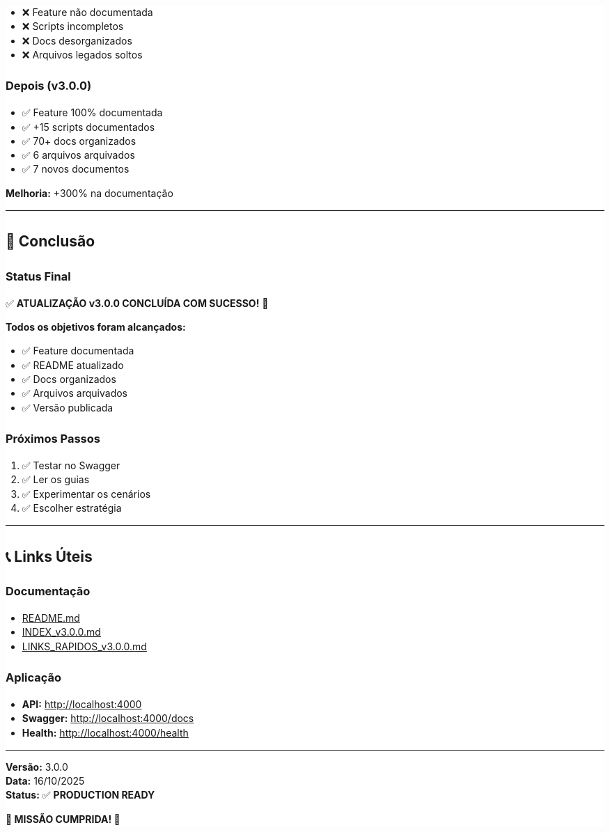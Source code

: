 - ❌ Feature não documentada
- ❌ Scripts incompletos
- ❌ Docs desorganizados
- ❌ Arquivos legados soltos

### Depois (v3.0.0)

- ✅ Feature 100% documentada
- ✅ +15 scripts documentados
- ✅ 70+ docs organizados
- ✅ 6 arquivos arquivados
- ✅ 7 novos documentos

**Melhoria:** +300% na documentação

---

## 🎉 Conclusão

### Status Final

✅ **ATUALIZAÇÃO v3.0.0 CONCLUÍDA COM SUCESSO!** 🚀

**Todos os objetivos foram alcançados:**

- ✅ Feature documentada
- ✅ README atualizado
- ✅ Docs organizados
- ✅ Arquivos arquivados
- ✅ Versão publicada

### Próximos Passos

1. ✅ Testar no Swagger
2. ✅ Ler os guias
3. ✅ Experimentar os cenários
4. ✅ Escolher estratégia

---

## 📞 Links Úteis

### Documentação

- [README.md](README.md)
- [INDEX_v3.0.0.md](INDEX_v3.0.0.md)
- [LINKS_RAPIDOS_v3.0.0.md](LINKS_RAPIDOS_v3.0.0.md)

### Aplicação

- **API:** <http://localhost:4000>
- **Swagger:** <http://localhost:4000/docs>
- **Health:** <http://localhost:4000/health>

---

**Versão:** 3.0.0  
**Data:** 16/10/2025  
**Status:** ✅ **PRODUCTION READY**  

**🎉 MISSÃO CUMPRIDA! 🎉**
